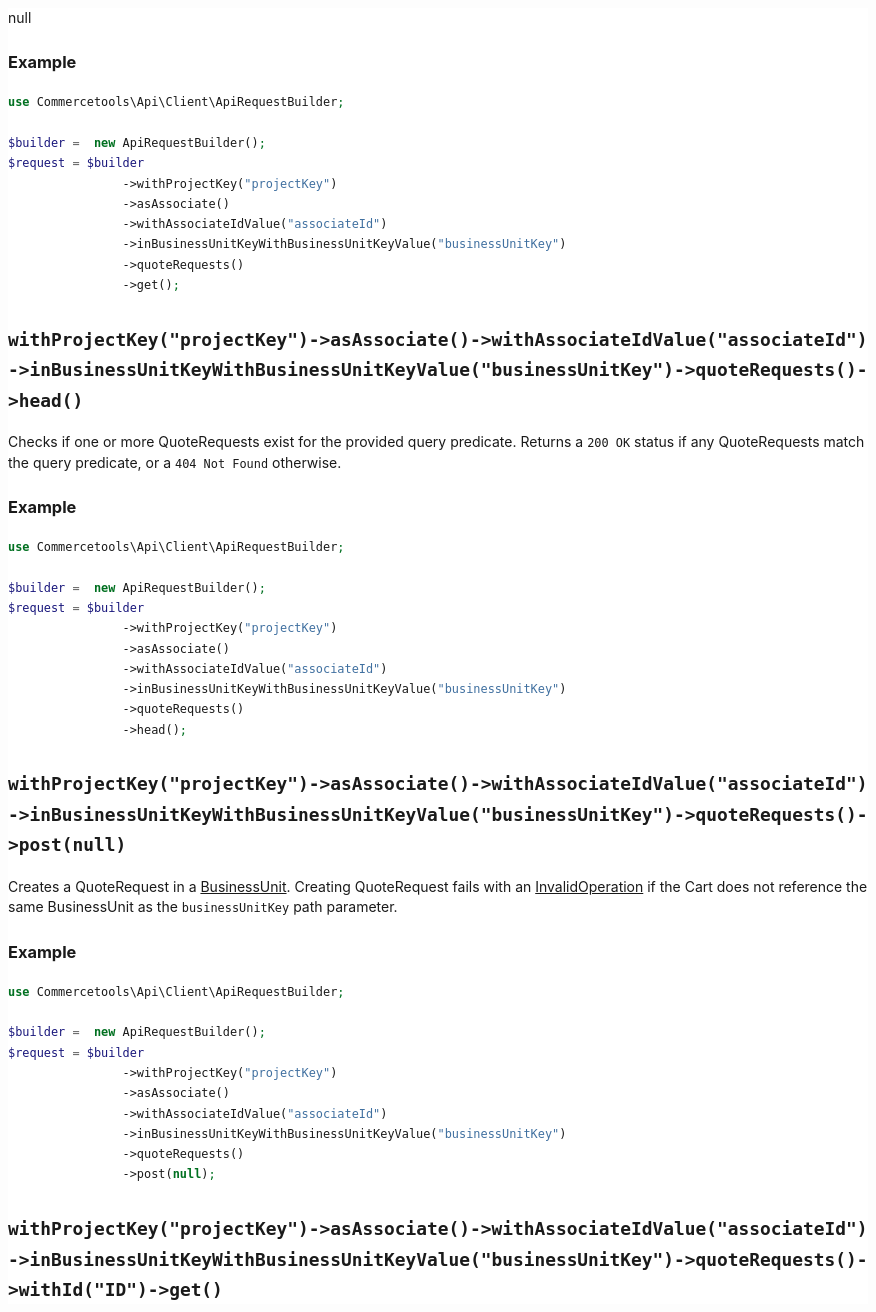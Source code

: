null

### Example
```php
use Commercetools\Api\Client\ApiRequestBuilder;

$builder =  new ApiRequestBuilder();
$request = $builder
                ->withProjectKey("projectKey")
                ->asAssociate()
                ->withAssociateIdValue("associateId")
                ->inBusinessUnitKeyWithBusinessUnitKeyValue("businessUnitKey")
                ->quoteRequests()
                ->get();
```
## `withProjectKey("projectKey")->asAssociate()->withAssociateIdValue("associateId")->inBusinessUnitKeyWithBusinessUnitKeyValue("businessUnitKey")->quoteRequests()->head()`

Checks if one or more QuoteRequests exist for the provided query predicate. Returns a `200 OK` status if any QuoteRequests match the query predicate, or a `404 Not Found` otherwise.

### Example
```php
use Commercetools\Api\Client\ApiRequestBuilder;

$builder =  new ApiRequestBuilder();
$request = $builder
                ->withProjectKey("projectKey")
                ->asAssociate()
                ->withAssociateIdValue("associateId")
                ->inBusinessUnitKeyWithBusinessUnitKeyValue("businessUnitKey")
                ->quoteRequests()
                ->head();
```
## `withProjectKey("projectKey")->asAssociate()->withAssociateIdValue("associateId")->inBusinessUnitKeyWithBusinessUnitKeyValue("businessUnitKey")->quoteRequests()->post(null)`

Creates a QuoteRequest in a [BusinessUnit](ctp:api:type:BusinessUnit). Creating QuoteRequest fails with an [InvalidOperation](ctp:api:type:InvalidOperationError) if the Cart does not reference the same BusinessUnit as the `businessUnitKey` path parameter.

### Example
```php
use Commercetools\Api\Client\ApiRequestBuilder;

$builder =  new ApiRequestBuilder();
$request = $builder
                ->withProjectKey("projectKey")
                ->asAssociate()
                ->withAssociateIdValue("associateId")
                ->inBusinessUnitKeyWithBusinessUnitKeyValue("businessUnitKey")
                ->quoteRequests()
                ->post(null);
```
## `withProjectKey("projectKey")->asAssociate()->withAssociateIdValue("associateId")->inBusinessUnitKeyWithBusinessUnitKeyValue("businessUnitKey")->quoteRequests()->withId("ID")->get()`
